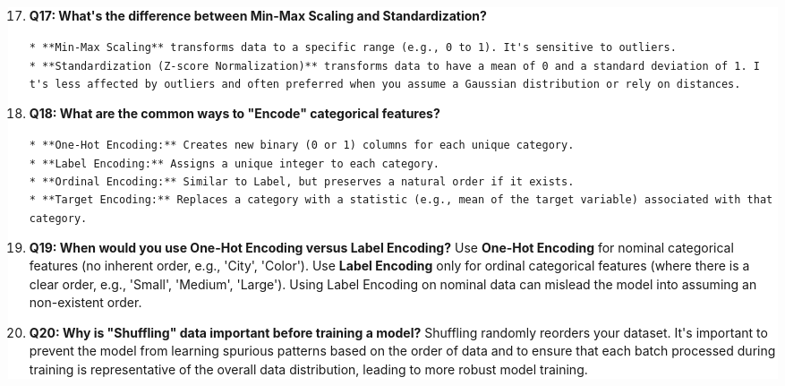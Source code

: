 17. **Q17: What's the difference between Min-Max Scaling and Standardization?**
     
        * **Min-Max Scaling** transforms data to a specific range (e.g., 0 to 1). It's sensitive to outliers.
        * **Standardization (Z-score Normalization)** transforms data to have a mean of 0 and a standard deviation of 1. It's less affected by outliers and often preferred when you assume a Gaussian distribution or rely on distances.

18. **Q18: What are the common ways to "Encode" categorical features?**
     
        * **One-Hot Encoding:** Creates new binary (0 or 1) columns for each unique category.
        * **Label Encoding:** Assigns a unique integer to each category.
        * **Ordinal Encoding:** Similar to Label, but preserves a natural order if it exists.
        * **Target Encoding:** Replaces a category with a statistic (e.g., mean of the target variable) associated with that category.

19. **Q19: When would you use One-Hot Encoding versus Label Encoding?**
      Use **One-Hot Encoding** for nominal categorical features (no inherent order, e.g., 'City', 'Color'). Use **Label Encoding** only for ordinal categorical features (where there is a clear order, e.g., 'Small', 'Medium', 'Large'). Using Label Encoding on nominal data can mislead the model into assuming an non-existent order.

20. **Q20: Why is "Shuffling" data important before training a model?**
      Shuffling randomly reorders your dataset. It's important to prevent the model from learning spurious patterns based on the order of data and to ensure that each batch processed during training is representative of the overall data distribution, leading to more robust model training.

